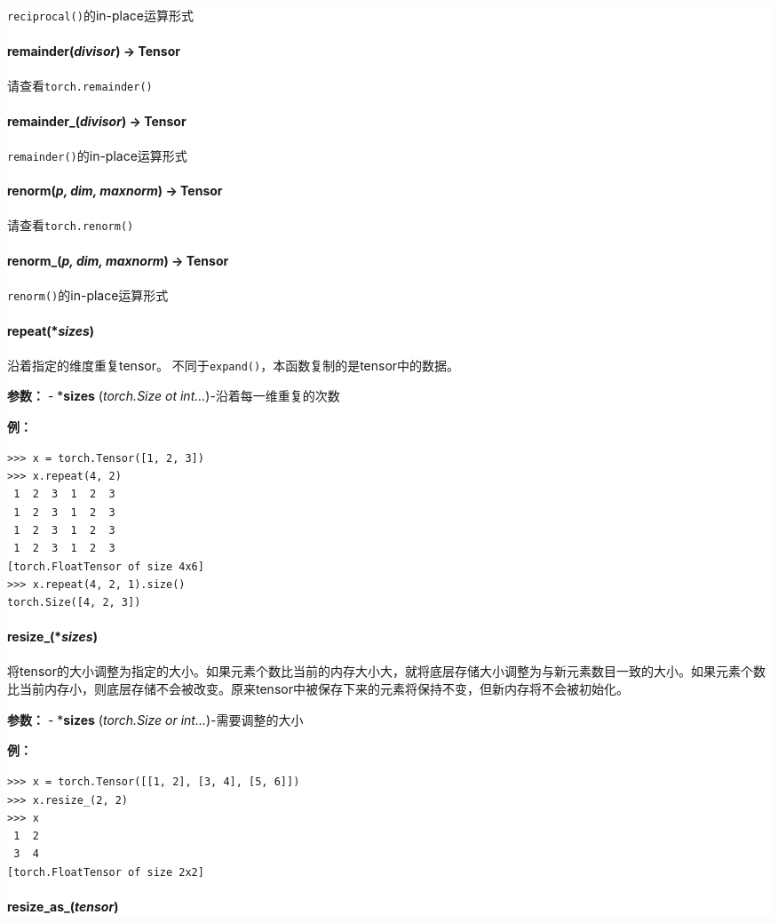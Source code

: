 `reciprocal()`的in-place运算形式

#### remainder(*divisor*) → Tensor

请查看`torch.remainder()`

#### remainder_(*divisor*) → Tensor

`remainder()`的in-place运算形式

#### renorm(*p, dim, maxnorm*) → Tensor

请查看`torch.renorm()`

#### renorm_(*p, dim, maxnorm*) → Tensor

`renorm()`的in-place运算形式

#### repeat(**sizes*)

沿着指定的维度重复tensor。 不同于`expand()`，本函数复制的是tensor中的数据。

**参数：** - ***sizes** (*torch.Size ot int...*)-沿着每一维重复的次数

**例：**

```
>>> x = torch.Tensor([1, 2, 3])
>>> x.repeat(4, 2)
 1  2  3  1  2  3
 1  2  3  1  2  3
 1  2  3  1  2  3
 1  2  3  1  2  3
[torch.FloatTensor of size 4x6]
>>> x.repeat(4, 2, 1).size()
torch.Size([4, 2, 3])
```

#### resize_(**sizes*)

将tensor的大小调整为指定的大小。如果元素个数比当前的内存大小大，就将底层存储大小调整为与新元素数目一致的大小。如果元素个数比当前内存小，则底层存储不会被改变。原来tensor中被保存下来的元素将保持不变，但新内存将不会被初始化。

**参数：** - ***sizes** (*torch.Size or int...*)-需要调整的大小

**例：**

```
>>> x = torch.Tensor([[1, 2], [3, 4], [5, 6]])
>>> x.resize_(2, 2)
>>> x
 1  2
 3  4
[torch.FloatTensor of size 2x2]
```

#### resize_as_(*tensor*)
